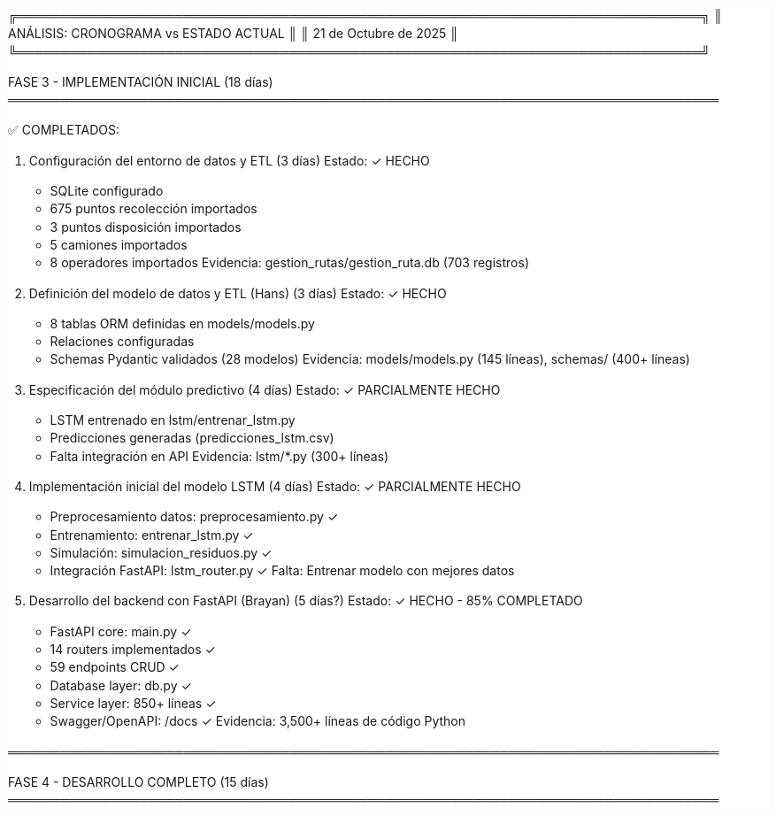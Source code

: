 ╔══════════════════════════════════════════════════════════════════════════════╗
║                 ANÁLISIS: CRONOGRAMA vs ESTADO ACTUAL                        ║
║                          21 de Octubre de 2025                               ║
╚══════════════════════════════════════════════════════════════════════════════╝

FASE 3 - IMPLEMENTACIÓN INICIAL (18 días)
═════════════════════════════════════════════════════════════════════════════════

✅ COMPLETADOS:

1. Configuración del entorno de datos y ETL (3 días)
   Estado: ✓ HECHO
   - SQLite configurado
   - 675 puntos recolección importados
   - 3 puntos disposición importados
   - 5 camiones importados
   - 8 operadores importados
   Evidencia: gestion_rutas/gestion_ruta.db (703 registros)

2. Definición del modelo de datos y ETL (Hans) (3 días)
   Estado: ✓ HECHO
   - 8 tablas ORM definidas en models/models.py
   - Relaciones configuradas
   - Schemas Pydantic validados (28 modelos)
   Evidencia: models/models.py (145 líneas), schemas/ (400+ líneas)

3. Especificación del módulo predictivo (4 días)
   Estado: ✓ PARCIALMENTE HECHO
   - LSTM entrenado en lstm/entrenar_lstm.py
   - Predicciones generadas (predicciones_lstm.csv)
   - Falta integración en API
   Evidencia: lstm/*.py (300+ líneas)

4. Implementación inicial del modelo LSTM (4 días)
   Estado: ✓ PARCIALMENTE HECHO
   - Preprocesamiento datos: preprocesamiento.py ✓
   - Entrenamiento: entrenar_lstm.py ✓
   - Simulación: simulacion_residuos.py ✓
   - Integración FastAPI: lstm_router.py ✓
   Falta: Entrenar modelo con mejores datos

5. Desarrollo del backend con FastAPI (Brayan) (5 días?)
   Estado: ✓ HECHO - 85% COMPLETADO
   - FastAPI core: main.py ✓
   - 14 routers implementados ✓
   - 59 endpoints CRUD ✓
   - Database layer: db.py ✓
   - Service layer: 850+ líneas ✓
   - Swagger/OpenAPI: /docs ✓
   Evidencia: 3,500+ líneas de código Python

═════════════════════════════════════════════════════════════════════════════════

FASE 4 - DESARROLLO COMPLETO (15 días)
═════════════════════════════════════════════════════════════════════════════════
